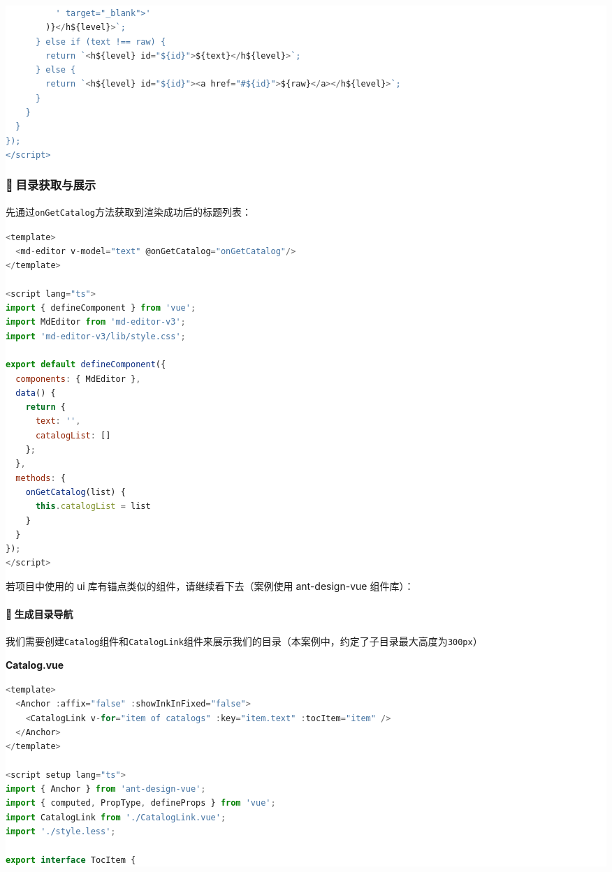 ```js
          ' target="_blank">'
        )}</h${level}>`;
      } else if (text !== raw) {
        return `<h${level} id="${id}">${text}</h${level}>`;
      } else {
        return `<h${level} id="${id}"><a href="#${id}">${raw}</a></h${level}>`;
      }
    }
  }
});
</script>
```

### 📄 目录获取与展示

先通过`onGetCatalog`方法获取到渲染成功后的标题列表：

```js
<template>
  <md-editor v-model="text" @onGetCatalog="onGetCatalog"/>
</template>

<script lang="ts">
import { defineComponent } from 'vue';
import MdEditor from 'md-editor-v3';
import 'md-editor-v3/lib/style.css';

export default defineComponent({
  components: { MdEditor },
  data() {
    return {
      text: '',
      catalogList: []
    };
  },
  methods: {
    onGetCatalog(list) {
      this.catalogList = list
    }
  }
});
</script>
```

若项目中使用的 ui 库有锚点类似的组件，请继续看下去（案例使用 ant-design-vue 组件库）：

#### 🚥 生成目录导航

我们需要创建`Catalog`组件和`CatalogLink`组件来展示我们的目录（本案例中，约定了子目录最大高度为`300px`）

**Catalog.vue**

```js
<template>
  <Anchor :affix="false" :showInkInFixed="false">
    <CatalogLink v-for="item of catalogs" :key="item.text" :tocItem="item" />
  </Anchor>
</template>

<script setup lang="ts">
import { Anchor } from 'ant-design-vue';
import { computed, PropType, defineProps } from 'vue';
import CatalogLink from './CatalogLink.vue';
import './style.less';

export interface TocItem {
```